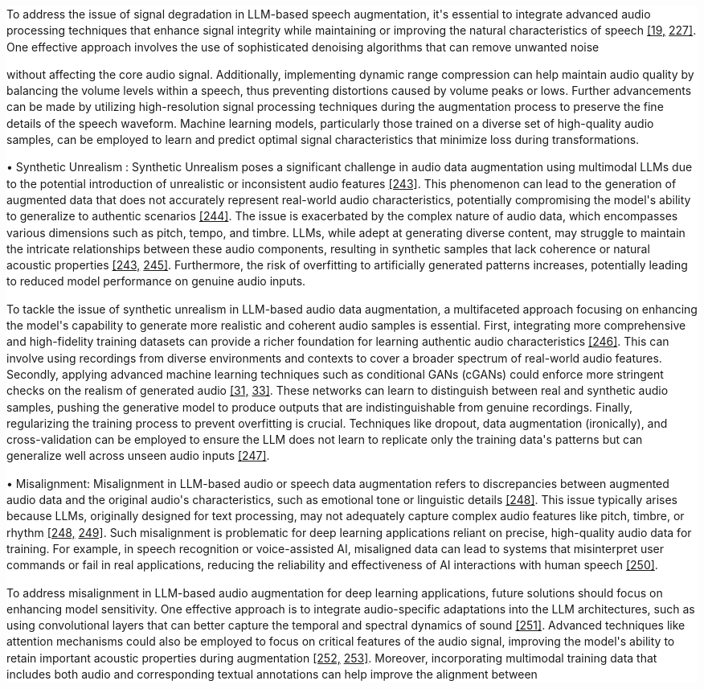 To address the issue of signal degradation in LLM-based speech augmentation, it's essential to integrate advanced audio processing techniques that enhance signal integrity while maintaining or improving the natural characteristics of speech [\[19,](#page-37-16) [227\]](#page-46-14). One effective approach involves the use of sophisticated denoising algorithms that can remove unwanted noise

without affecting the core audio signal. Additionally, implementing dynamic range compression can help maintain audio quality by balancing the volume levels within a speech, thus preventing distortions caused by volume peaks or lows. Further advancements can be made by utilizing high-resolution signal processing techniques during the augmentation process to preserve the fine details of the speech waveform. Machine learning models, particularly those trained on a diverse set of high-quality audio samples, can be employed to learn and predict optimal signal characteristics that minimize loss during transformations.

• Synthetic Unrealism : Synthetic Unrealism poses a significant challenge in audio data augmentation using multimodal LLMs due to the potential introduction of unrealistic or inconsistent audio features [\[243\]](#page-47-7). This phenomenon can lead to the generation of augmented data that does not accurately represent real-world audio characteristics, potentially compromising the model's ability to generalize to authentic scenarios [\[244\]](#page-47-8). The issue is exacerbated by the complex nature of audio data, which encompasses various dimensions such as pitch, tempo, and timbre. LLMs, while adept at generating diverse content, may struggle to maintain the intricate relationships between these audio components, resulting in synthetic samples that lack coherence or natural acoustic properties [\[243,](#page-47-7) [245\]](#page-47-9). Furthermore, the risk of overfitting to artificially generated patterns increases, potentially leading to reduced model performance on genuine audio inputs.

To tackle the issue of synthetic unrealism in LLM-based audio data augmentation, a multifaceted approach focusing on enhancing the model's capability to generate more realistic and coherent audio samples is essential. First, integrating more comprehensive and high-fidelity training datasets can provide a richer foundation for learning authentic audio characteristics [\[246\]](#page-47-10). This can involve using recordings from diverse environments and contexts to cover a broader spectrum of real-world audio features. Secondly, applying advanced machine learning techniques such as conditional GANs (cGANs) could enforce more stringent checks on the realism of generated audio [\[31,](#page-38-3) [33\]](#page-38-4). These networks can learn to distinguish between real and synthetic audio samples, pushing the generative model to produce outputs that are indistinguishable from genuine recordings. Finally, regularizing the training process to prevent overfitting is crucial. Techniques like dropout, data augmentation (ironically), and cross-validation can be employed to ensure the LLM does not learn to replicate only the training data's patterns but can generalize well across unseen audio inputs [\[247\]](#page-47-11).

• Misalignment: Misalignment in LLM-based audio or speech data augmentation refers to discrepancies between augmented audio data and the original audio's characteristics, such as emotional tone or linguistic details [\[248\]](#page-47-12). This issue typically arises because LLMs, originally designed for text processing, may not adequately capture complex audio features like pitch, timbre, or rhythm [\[248,](#page-47-12) [249\]](#page-47-13). Such misalignment is problematic for deep learning applications reliant on precise, high-quality audio data for training. For example, in speech recognition or voice-assisted AI, misaligned data can lead to systems that misinterpret user commands or fail in real applications, reducing the reliability and effectiveness of AI interactions with human speech [\[250\]](#page-47-14).

To address misalignment in LLM-based audio augmentation for deep learning applications, future solutions should focus on enhancing model sensitivity. One effective approach is to integrate audio-specific adaptations into the LLM architectures, such as using convolutional layers that can better capture the temporal and spectral dynamics of sound [\[251\]](#page-47-15). Advanced techniques like attention mechanisms could also be employed to focus on critical features of the audio signal, improving the model's ability to retain important acoustic properties during augmentation [\[252,](#page-47-16) [253\]](#page-47-17). Moreover, incorporating multimodal training data that includes both audio and corresponding textual annotations can help improve the alignment between
